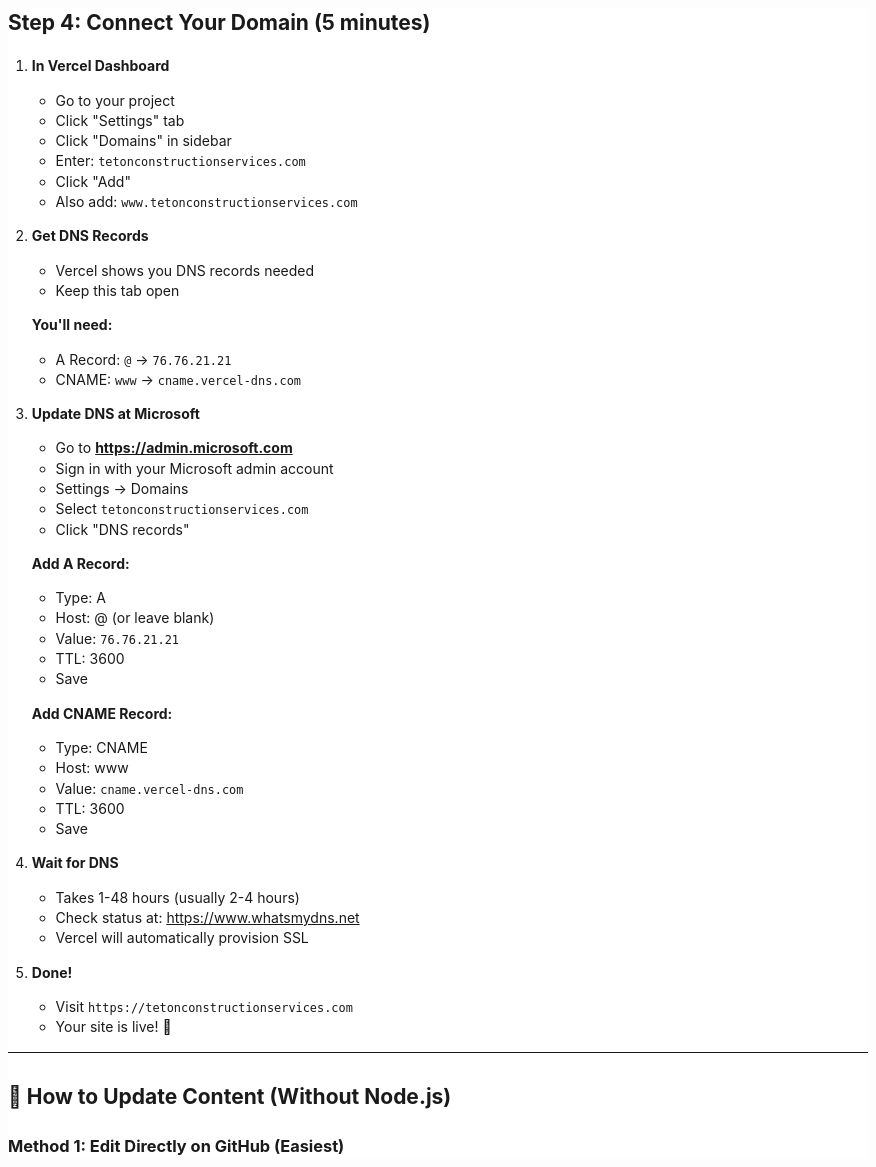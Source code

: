 
## Step 4: Connect Your Domain (5 minutes)

1. **In Vercel Dashboard**
   - Go to your project
   - Click "Settings" tab
   - Click "Domains" in sidebar
   - Enter: `tetonconstructionservices.com`
   - Click "Add"
   - Also add: `www.tetonconstructionservices.com`

2. **Get DNS Records**
   - Vercel shows you DNS records needed
   - Keep this tab open
   
   **You'll need:**
   - A Record: `@` → `76.76.21.21`
   - CNAME: `www` → `cname.vercel-dns.com`

3. **Update DNS at Microsoft**
   - Go to **https://admin.microsoft.com**
   - Sign in with your Microsoft admin account
   - Settings → Domains
   - Select `tetonconstructionservices.com`
   - Click "DNS records"
   
   **Add A Record:**
   - Type: A
   - Host: @ (or leave blank)
   - Value: `76.76.21.21`
   - TTL: 3600
   - Save
   
   **Add CNAME Record:**
   - Type: CNAME
   - Host: www
   - Value: `cname.vercel-dns.com`
   - TTL: 3600
   - Save

4. **Wait for DNS**
   - Takes 1-48 hours (usually 2-4 hours)
   - Check status at: https://www.whatsmydns.net
   - Vercel will automatically provision SSL

5. **Done!**
   - Visit `https://tetonconstructionservices.com`
   - Your site is live! 🎉

---

## 🎨 How to Update Content (Without Node.js)

### Method 1: Edit Directly on GitHub (Easiest)
